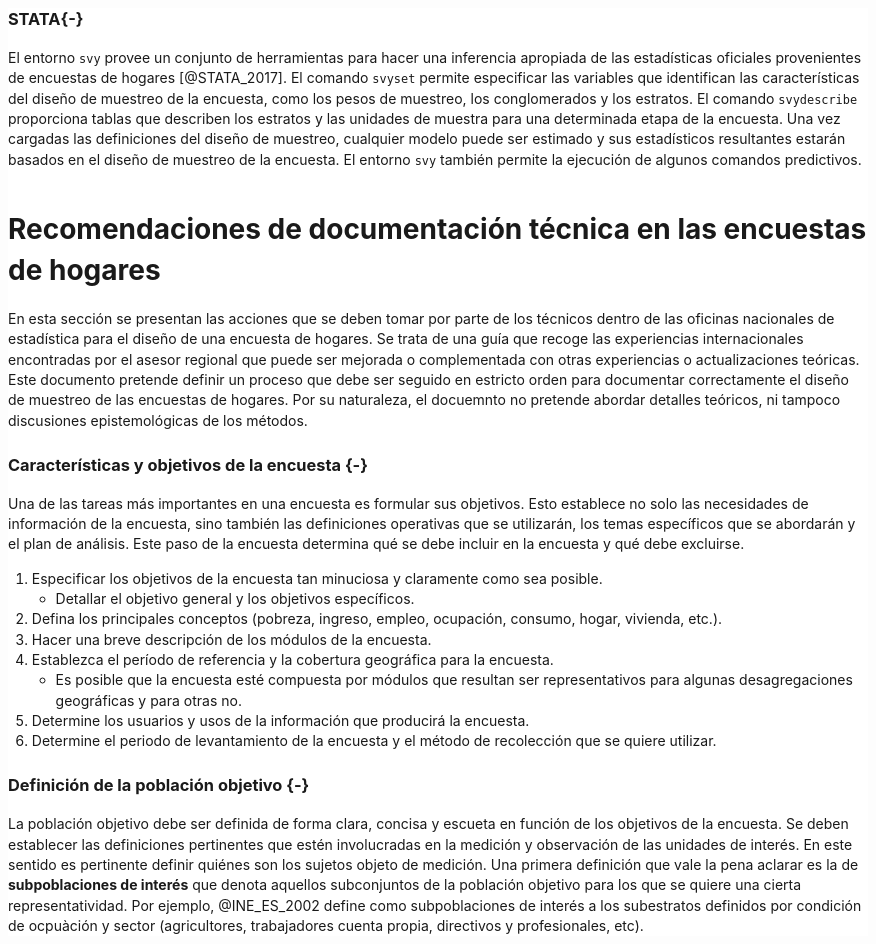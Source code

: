 
### STATA{-}

El entorno `svy` provee un conjunto de herramientas para hacer una inferencia apropiada de las estadísticas oficiales provenientes de encuestas de hogares [@STATA_2017]. El comando `svyset` permite especificar las variables que identifican las características del diseño de muestreo de la encuesta, como los pesos de muestreo, los conglomerados y los estratos. El comando `svydescribe` proporciona tablas que describen los estratos y las unidades de muestra para una determinada etapa de la encuesta. Una vez cargadas las definiciones del diseño de muestreo, cualquier modelo puede ser estimado y sus estadísticos resultantes estarán basados en el diseño de muestreo de la encuesta. El entorno `svy` también permite la ejecución de algunos comandos predictivos.

# Recomendaciones de documentación técnica en las encuestas de hogares

En esta sección se presentan las acciones que se deben tomar por parte de los técnicos dentro de las oficinas nacionales de estadística para el diseño de una encuesta de hogares. Se trata de una guía que recoge las experiencias internacionales encontradas por el asesor regional que puede ser mejorada o complementada con otras experiencias o actualizaciones teóricas. Este documento pretende definir un proceso que debe ser seguido en estricto orden para documentar correctamente el diseño de muestreo de las encuestas de hogares. Por su naturaleza, el docuemnto no pretende abordar detalles teóricos, ni tampoco discusiones epistemológicas de los métodos. 

### Características y objetivos de la encuesta {-}

Una de las tareas más importantes en una encuesta es formular sus objetivos. Esto establece no solo las necesidades de información de la encuesta, sino también las definiciones operativas que se utilizarán, los temas específicos que se abordarán y el plan de análisis. Este paso de la encuesta determina qué se debe incluir en la encuesta y qué debe excluirse. 

1. Especificar los objetivos de la encuesta tan minuciosa y claramente como sea posible.
    + Detallar el objetivo general y los objetivos específicos.
1. Defina los principales conceptos (pobreza, ingreso, empleo, ocupación, consumo, hogar, vivienda, etc.).
1. Hacer una breve descripción de los módulos de la encuesta.
1. Establezca el período de referencia y la cobertura geográfica para la encuesta.
    + Es posible que la encuesta esté compuesta por módulos que resultan ser representativos para algunas desagregaciones geográficas y para otras no.
1. Determine los usuarios y usos de la información que producirá la encuesta.
1. Determine el periodo de levantamiento de la encuesta y el método de recolección que se quiere utilizar.


### Definición de la población objetivo {-}

La población objetivo debe ser definida de forma clara, concisa y escueta en función de los objetivos de la encuesta. Se deben establecer las definiciones pertinentes que estén involucradas en la medición y observación de las unidades de interés. En este sentido es pertinente definir quiénes son los sujetos objeto de medición. Una primera definición que vale la pena aclarar es la de **subpoblaciones de interés** que denota aquellos subconjuntos de la población objetivo para los que se quiere una cierta representatividad. Por ejemplo, @INE_ES_2002 define como subpoblaciones de interés a los subestratos definidos por condición de ocpuàción y sector (agricultores, trabajadores cuenta propia, directivos y profesionales, etc).
